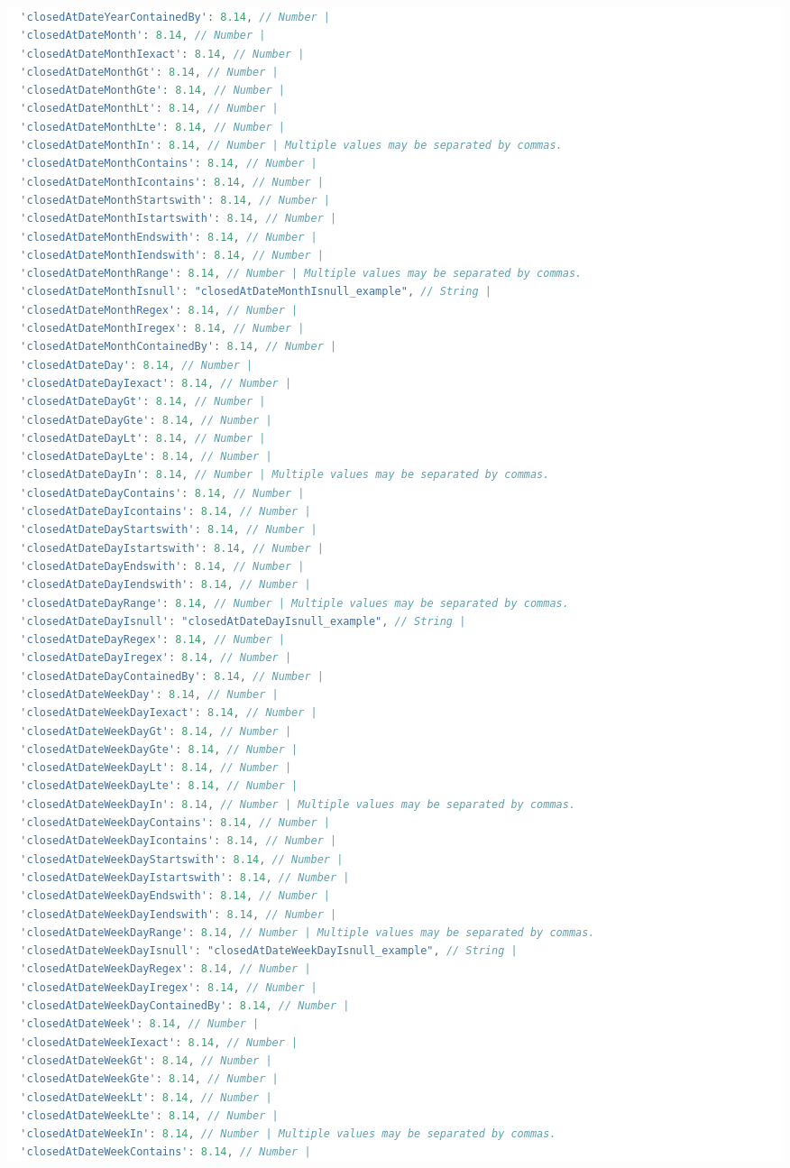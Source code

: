 ```javascript
  'closedAtDateYearContainedBy': 8.14, // Number | 
  'closedAtDateMonth': 8.14, // Number | 
  'closedAtDateMonthIexact': 8.14, // Number | 
  'closedAtDateMonthGt': 8.14, // Number | 
  'closedAtDateMonthGte': 8.14, // Number | 
  'closedAtDateMonthLt': 8.14, // Number | 
  'closedAtDateMonthLte': 8.14, // Number | 
  'closedAtDateMonthIn': 8.14, // Number | Multiple values may be separated by commas.
  'closedAtDateMonthContains': 8.14, // Number | 
  'closedAtDateMonthIcontains': 8.14, // Number | 
  'closedAtDateMonthStartswith': 8.14, // Number | 
  'closedAtDateMonthIstartswith': 8.14, // Number | 
  'closedAtDateMonthEndswith': 8.14, // Number | 
  'closedAtDateMonthIendswith': 8.14, // Number | 
  'closedAtDateMonthRange': 8.14, // Number | Multiple values may be separated by commas.
  'closedAtDateMonthIsnull': "closedAtDateMonthIsnull_example", // String | 
  'closedAtDateMonthRegex': 8.14, // Number | 
  'closedAtDateMonthIregex': 8.14, // Number | 
  'closedAtDateMonthContainedBy': 8.14, // Number | 
  'closedAtDateDay': 8.14, // Number | 
  'closedAtDateDayIexact': 8.14, // Number | 
  'closedAtDateDayGt': 8.14, // Number | 
  'closedAtDateDayGte': 8.14, // Number | 
  'closedAtDateDayLt': 8.14, // Number | 
  'closedAtDateDayLte': 8.14, // Number | 
  'closedAtDateDayIn': 8.14, // Number | Multiple values may be separated by commas.
  'closedAtDateDayContains': 8.14, // Number | 
  'closedAtDateDayIcontains': 8.14, // Number | 
  'closedAtDateDayStartswith': 8.14, // Number | 
  'closedAtDateDayIstartswith': 8.14, // Number | 
  'closedAtDateDayEndswith': 8.14, // Number | 
  'closedAtDateDayIendswith': 8.14, // Number | 
  'closedAtDateDayRange': 8.14, // Number | Multiple values may be separated by commas.
  'closedAtDateDayIsnull': "closedAtDateDayIsnull_example", // String | 
  'closedAtDateDayRegex': 8.14, // Number | 
  'closedAtDateDayIregex': 8.14, // Number | 
  'closedAtDateDayContainedBy': 8.14, // Number | 
  'closedAtDateWeekDay': 8.14, // Number | 
  'closedAtDateWeekDayIexact': 8.14, // Number | 
  'closedAtDateWeekDayGt': 8.14, // Number | 
  'closedAtDateWeekDayGte': 8.14, // Number | 
  'closedAtDateWeekDayLt': 8.14, // Number | 
  'closedAtDateWeekDayLte': 8.14, // Number | 
  'closedAtDateWeekDayIn': 8.14, // Number | Multiple values may be separated by commas.
  'closedAtDateWeekDayContains': 8.14, // Number | 
  'closedAtDateWeekDayIcontains': 8.14, // Number | 
  'closedAtDateWeekDayStartswith': 8.14, // Number | 
  'closedAtDateWeekDayIstartswith': 8.14, // Number | 
  'closedAtDateWeekDayEndswith': 8.14, // Number | 
  'closedAtDateWeekDayIendswith': 8.14, // Number | 
  'closedAtDateWeekDayRange': 8.14, // Number | Multiple values may be separated by commas.
  'closedAtDateWeekDayIsnull': "closedAtDateWeekDayIsnull_example", // String | 
  'closedAtDateWeekDayRegex': 8.14, // Number | 
  'closedAtDateWeekDayIregex': 8.14, // Number | 
  'closedAtDateWeekDayContainedBy': 8.14, // Number | 
  'closedAtDateWeek': 8.14, // Number | 
  'closedAtDateWeekIexact': 8.14, // Number | 
  'closedAtDateWeekGt': 8.14, // Number | 
  'closedAtDateWeekGte': 8.14, // Number | 
  'closedAtDateWeekLt': 8.14, // Number | 
  'closedAtDateWeekLte': 8.14, // Number | 
  'closedAtDateWeekIn': 8.14, // Number | Multiple values may be separated by commas.
  'closedAtDateWeekContains': 8.14, // Number | 
```